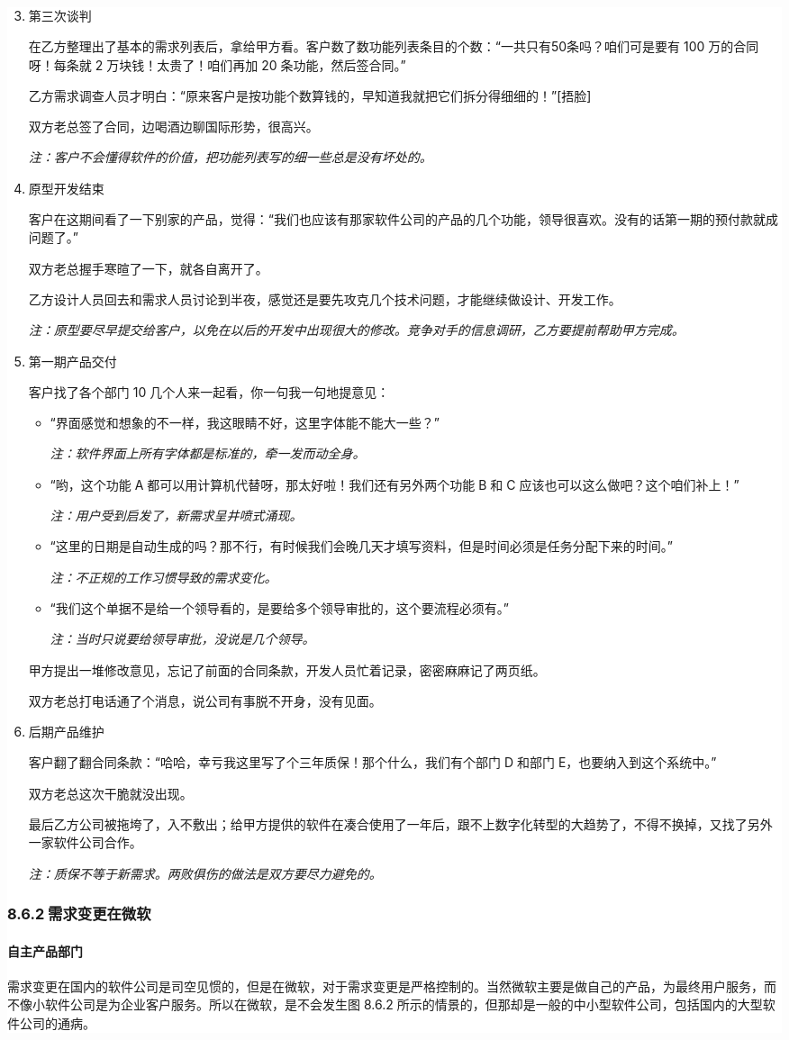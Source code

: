 3. 第三次谈判
   
   在乙方整理出了基本的需求列表后，拿给甲方看。客户数了数功能列表条目的个数：“一共只有50条吗？咱们可是要有 100 万的合同呀！每条就 2 万块钱！太贵了！咱们再加 20 条功能，然后签合同。” 
   
   乙方需求调查人员才明白：“原来客户是按功能个数算钱的，早知道我就把它们拆分得细细的！”[捂脸]

   双方老总签了合同，边喝酒边聊国际形势，很高兴。
   
   *注：客户不会懂得软件的价值，把功能列表写的细一些总是没有坏处的。*

4. 原型开发结束

   客户在这期间看了一下别家的产品，觉得：“我们也应该有那家软件公司的产品的几个功能，领导很喜欢。没有的话第一期的预付款就成问题了。”

   双方老总握手寒暄了一下，就各自离开了。

   乙方设计人员回去和需求人员讨论到半夜，感觉还是要先攻克几个技术问题，才能继续做设计、开发工作。
   
   *注：原型要尽早提交给客户，以免在以后的开发中出现很大的修改。竞争对手的信息调研，乙方要提前帮助甲方完成。*

5. 第一期产品交付
      
   客户找了各个部门 10 几个人来一起看，你一句我一句地提意见：
   
   - “界面感觉和想象的不一样，我这眼睛不好，这里字体能不能大一些？”
     
     *注：软件界面上所有字体都是标准的，牵一发而动全身。*

   - “哟，这个功能 A 都可以用计算机代替呀，那太好啦！我们还有另外两个功能 B 和 C 应该也可以这么做吧？这个咱们补上！”

     *注：用户受到启发了，新需求呈井喷式涌现。*

   - “这里的日期是自动生成的吗？那不行，有时候我们会晚几天才填写资料，但是时间必须是任务分配下来的时间。”
  
     *注：不正规的工作习惯导致的需求变化。*

   - “我们这个单据不是给一个领导看的，是要给多个领导审批的，这个要流程必须有。”

     *注：当时只说要给领导审批，没说是几个领导。*

   甲方提出一堆修改意见，忘记了前面的合同条款，开发人员忙着记录，密密麻麻记了两页纸。

   双方老总打电话通了个消息，说公司有事脱不开身，没有见面。
   
6. 后期产品维护
   
   客户翻了翻合同条款：“哈哈，幸亏我这里写了个三年质保！那个什么，我们有个部门 D 和部门 E，也要纳入到这个系统中。” 
   
   双方老总这次干脆就没出现。

   最后乙方公司被拖垮了，入不敷出；给甲方提供的软件在凑合使用了一年后，跟不上数字化转型的大趋势了，不得不换掉，又找了另外一家软件公司合作。

   *注：质保不等于新需求。两败俱伤的做法是双方要尽力避免的。*

### 8.6.2 需求变更在微软

#### 自主产品部门

需求变更在国内的软件公司是司空见惯的，但是在微软，对于需求变更是严格控制的。当然微软主要是做自己的产品，为最终用户服务，而不像小软件公司是为企业客户服务。所以在微软，是不会发生图 8.6.2 所示的情景的，但那却是一般的中小型软件公司，包括国内的大型软件公司的通病。

